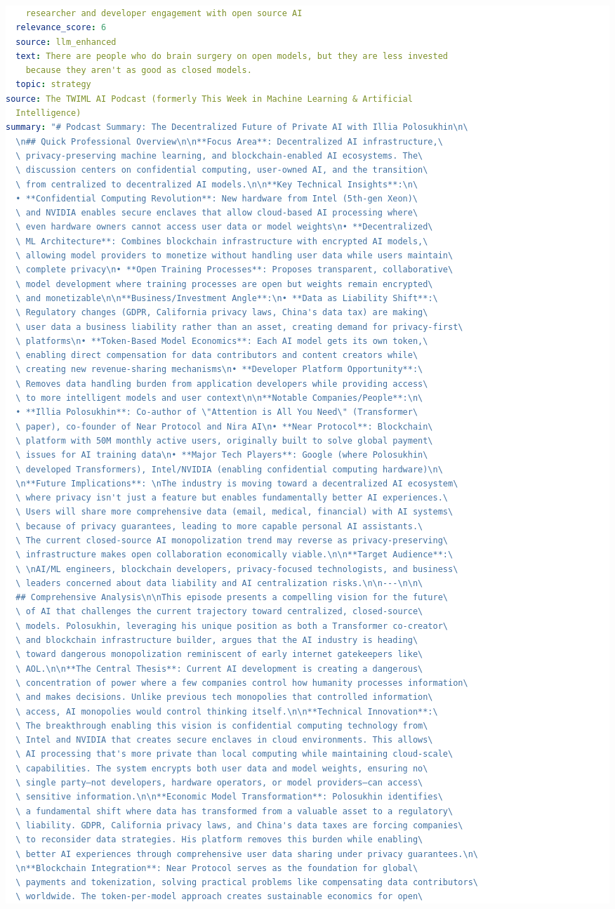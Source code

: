 ```yaml
    researcher and developer engagement with open source AI
  relevance_score: 6
  source: llm_enhanced
  text: There are people who do brain surgery on open models, but they are less invested
    because they aren't as good as closed models.
  topic: strategy
source: The TWIML AI Podcast (formerly This Week in Machine Learning & Artificial
  Intelligence)
summary: "# Podcast Summary: The Decentralized Future of Private AI with Illia Polosukhin\n\
  \n## Quick Professional Overview\n\n**Focus Area**: Decentralized AI infrastructure,\
  \ privacy-preserving machine learning, and blockchain-enabled AI ecosystems. The\
  \ discussion centers on confidential computing, user-owned AI, and the transition\
  \ from centralized to decentralized AI models.\n\n**Key Technical Insights**:\n\
  • **Confidential Computing Revolution**: New hardware from Intel (5th-gen Xeon)\
  \ and NVIDIA enables secure enclaves that allow cloud-based AI processing where\
  \ even hardware owners cannot access user data or model weights\n• **Decentralized\
  \ ML Architecture**: Combines blockchain infrastructure with encrypted AI models,\
  \ allowing model providers to monetize without handling user data while users maintain\
  \ complete privacy\n• **Open Training Processes**: Proposes transparent, collaborative\
  \ model development where training processes are open but weights remain encrypted\
  \ and monetizable\n\n**Business/Investment Angle**:\n• **Data as Liability Shift**:\
  \ Regulatory changes (GDPR, California privacy laws, China's data tax) are making\
  \ user data a business liability rather than an asset, creating demand for privacy-first\
  \ platforms\n• **Token-Based Model Economics**: Each AI model gets its own token,\
  \ enabling direct compensation for data contributors and content creators while\
  \ creating new revenue-sharing mechanisms\n• **Developer Platform Opportunity**:\
  \ Removes data handling burden from application developers while providing access\
  \ to more intelligent models and user context\n\n**Notable Companies/People**:\n\
  • **Illia Polosukhin**: Co-author of \"Attention is All You Need\" (Transformer\
  \ paper), co-founder of Near Protocol and Nira AI\n• **Near Protocol**: Blockchain\
  \ platform with 50M monthly active users, originally built to solve global payment\
  \ issues for AI training data\n• **Major Tech Players**: Google (where Polosukhin\
  \ developed Transformers), Intel/NVIDIA (enabling confidential computing hardware)\n\
  \n**Future Implications**: \nThe industry is moving toward a decentralized AI ecosystem\
  \ where privacy isn't just a feature but enables fundamentally better AI experiences.\
  \ Users will share more comprehensive data (email, medical, financial) with AI systems\
  \ because of privacy guarantees, leading to more capable personal AI assistants.\
  \ The current closed-source AI monopolization trend may reverse as privacy-preserving\
  \ infrastructure makes open collaboration economically viable.\n\n**Target Audience**:\
  \ \nAI/ML engineers, blockchain developers, privacy-focused technologists, and business\
  \ leaders concerned about data liability and AI centralization risks.\n\n---\n\n\
  ## Comprehensive Analysis\n\nThis episode presents a compelling vision for the future\
  \ of AI that challenges the current trajectory toward centralized, closed-source\
  \ models. Polosukhin, leveraging his unique position as both a Transformer co-creator\
  \ and blockchain infrastructure builder, argues that the AI industry is heading\
  \ toward dangerous monopolization reminiscent of early internet gatekeepers like\
  \ AOL.\n\n**The Central Thesis**: Current AI development is creating a dangerous\
  \ concentration of power where a few companies control how humanity processes information\
  \ and makes decisions. Unlike previous tech monopolies that controlled information\
  \ access, AI monopolies would control thinking itself.\n\n**Technical Innovation**:\
  \ The breakthrough enabling this vision is confidential computing technology from\
  \ Intel and NVIDIA that creates secure enclaves in cloud environments. This allows\
  \ AI processing that's more private than local computing while maintaining cloud-scale\
  \ capabilities. The system encrypts both user data and model weights, ensuring no\
  \ single party—not developers, hardware operators, or model providers—can access\
  \ sensitive information.\n\n**Economic Model Transformation**: Polosukhin identifies\
  \ a fundamental shift where data has transformed from a valuable asset to a regulatory\
  \ liability. GDPR, California privacy laws, and China's data taxes are forcing companies\
  \ to reconsider data strategies. His platform removes this burden while enabling\
  \ better AI experiences through comprehensive user data sharing under privacy guarantees.\n\
  \n**Blockchain Integration**: Near Protocol serves as the foundation for global\
  \ payments and tokenization, solving practical problems like compensating data contributors\
  \ worldwide. The token-per-model approach creates sustainable economics for open\
```
